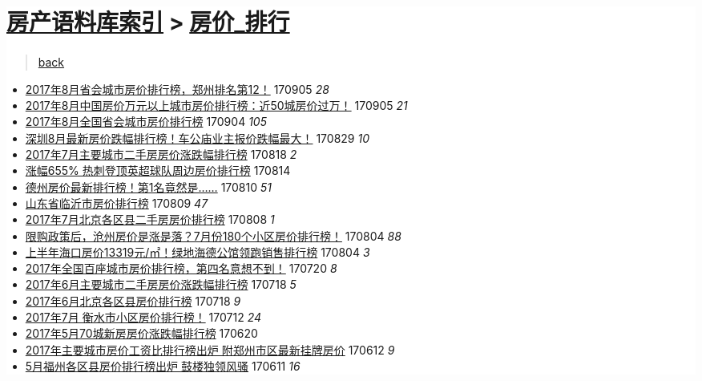 [房产语料库索引](../../README.md)  > [房价_排行](房价_排行.md)
====
> [back](../README.md)

- [2017年8月省会城市房价排行榜，郑州排名第12！](http://jkwz.applinzi.com/ittc/7009861618589254673.html#2017%E5%B9%B48%E6%9C%88%E7%9C%81%E4%BC%9A%E5%9F%8E%E5%B8%82%E6%88%BF%E4%BB%B7%E6%8E%92%E8%A1%8C%E6%A6%9C%EF%BC%8C%E9%83%91%E5%B7%9E%E6%8E%92%E5%90%8D%E7%AC%AC12%EF%BC%81) 170905 *28* 
- [2017年8月中国房价万元以上城市房价排行榜：近50城房价过万！](http://jkwz.applinzi.com/ittc/7009762284363318288.html#2017%E5%B9%B48%E6%9C%88%E4%B8%AD%E5%9B%BD%E6%88%BF%E4%BB%B7%E4%B8%87%E5%85%83%E4%BB%A5%E4%B8%8A%E5%9F%8E%E5%B8%82%E6%88%BF%E4%BB%B7%E6%8E%92%E8%A1%8C%E6%A6%9C%EF%BC%9A%E8%BF%9150%E5%9F%8E%E6%88%BF%E4%BB%B7%E8%BF%87%E4%B8%87%EF%BC%81) 170905 *21* 
- [2017年8月全国省会城市房价排行榜](http://jkwz.applinzi.com/ittc/7009501604607427600.html#2017%E5%B9%B48%E6%9C%88%E5%85%A8%E5%9B%BD%E7%9C%81%E4%BC%9A%E5%9F%8E%E5%B8%82%E6%88%BF%E4%BB%B7%E6%8E%92%E8%A1%8C%E6%A6%9C) 170904 *105* 
- [深圳8月最新房价跌幅排行榜！车公庙业主报价跌幅最大！](http://jkwz.applinzi.com/ittc/7007254761487991824.html#%E6%B7%B1%E5%9C%B38%E6%9C%88%E6%9C%80%E6%96%B0%E6%88%BF%E4%BB%B7%E8%B7%8C%E5%B9%85%E6%8E%92%E8%A1%8C%E6%A6%9C%EF%BC%81%E8%BD%A6%E5%85%AC%E5%BA%99%E4%B8%9A%E4%B8%BB%E6%8A%A5%E4%BB%B7%E8%B7%8C%E5%B9%85%E6%9C%80%E5%A4%A7%EF%BC%81) 170829 *10* 
- [2017年7月主要城市二手房房价涨跌幅排行榜](http://jkwz.applinzi.com/ittc/7003107964419048465.html#2017%E5%B9%B47%E6%9C%88%E4%B8%BB%E8%A6%81%E5%9F%8E%E5%B8%82%E4%BA%8C%E6%89%8B%E6%88%BF%E6%88%BF%E4%BB%B7%E6%B6%A8%E8%B7%8C%E5%B9%85%E6%8E%92%E8%A1%8C%E6%A6%9C) 170818 *2* 
- [涨幅655% 热刺登顶英超球队周边房价排行榜](http://jkwz.applinzi.com/ittc/7001749638397559825.html#%E6%B6%A8%E5%B9%85655%25+%E7%83%AD%E5%88%BA%E7%99%BB%E9%A1%B6%E8%8B%B1%E8%B6%85%E7%90%83%E9%98%9F%E5%91%A8%E8%BE%B9%E6%88%BF%E4%BB%B7%E6%8E%92%E8%A1%8C%E6%A6%9C) 170814  
- [德州房价最新排行榜！第1名竟然是……](http://jkwz.applinzi.com/ittc/7000242854373622801.html#%E5%BE%B7%E5%B7%9E%E6%88%BF%E4%BB%B7%E6%9C%80%E6%96%B0%E6%8E%92%E8%A1%8C%E6%A6%9C%EF%BC%81%E7%AC%AC1%E5%90%8D%E7%AB%9F%E7%84%B6%E6%98%AF%E2%80%A6%E2%80%A6) 170810 *51* 
- [山东省临沂市房价排行榜](http://jkwz.applinzi.com/ittc/6999743096869618705.html#%E5%B1%B1%E4%B8%9C%E7%9C%81%E4%B8%B4%E6%B2%82%E5%B8%82%E6%88%BF%E4%BB%B7%E6%8E%92%E8%A1%8C%E6%A6%9C) 170809 *47* 
- [2017年7月北京各区县二手房房价排行榜](http://jkwz.applinzi.com/ittc/6999470338453554193.html#2017%E5%B9%B47%E6%9C%88%E5%8C%97%E4%BA%AC%E5%90%84%E5%8C%BA%E5%8E%BF%E4%BA%8C%E6%89%8B%E6%88%BF%E6%88%BF%E4%BB%B7%E6%8E%92%E8%A1%8C%E6%A6%9C) 170808 *1* 
- [限购政策后，沧州房价是涨是落？7月份180个小区房价排行榜！](http://jkwz.applinzi.com/ittc/6997921368690394128.html#%E9%99%90%E8%B4%AD%E6%94%BF%E7%AD%96%E5%90%8E%EF%BC%8C%E6%B2%A7%E5%B7%9E%E6%88%BF%E4%BB%B7%E6%98%AF%E6%B6%A8%E6%98%AF%E8%90%BD%EF%BC%9F7%E6%9C%88%E4%BB%BD180%E4%B8%AA%E5%B0%8F%E5%8C%BA%E6%88%BF%E4%BB%B7%E6%8E%92%E8%A1%8C%E6%A6%9C%EF%BC%81) 170804 *88* 
- [上半年海口房价13319元/㎡！绿地海德公馆领跑销售排行榜](http://jkwz.applinzi.com/ittc/6997914655673287697.html#%E4%B8%8A%E5%8D%8A%E5%B9%B4%E6%B5%B7%E5%8F%A3%E6%88%BF%E4%BB%B713319%E5%85%83%2F%E3%8E%A1%EF%BC%81%E7%BB%BF%E5%9C%B0%E6%B5%B7%E5%BE%B7%E5%85%AC%E9%A6%86%E9%A2%86%E8%B7%91%E9%94%80%E5%94%AE%E6%8E%92%E8%A1%8C%E6%A6%9C) 170804 *3* 
- [2017年全国百座城市房价排行榜，第四名意想不到！](http://jkwz.applinzi.com/ittc/6992331570919506960.html#2017%E5%B9%B4%E5%85%A8%E5%9B%BD%E7%99%BE%E5%BA%A7%E5%9F%8E%E5%B8%82%E6%88%BF%E4%BB%B7%E6%8E%92%E8%A1%8C%E6%A6%9C%EF%BC%8C%E7%AC%AC%E5%9B%9B%E5%90%8D%E6%84%8F%E6%83%B3%E4%B8%8D%E5%88%B0%EF%BC%81) 170720 *8* 
- [2017年6月主要城市二手房房价涨跌幅排行榜](http://jkwz.applinzi.com/ittc/6991692720035595281.html#2017%E5%B9%B46%E6%9C%88%E4%B8%BB%E8%A6%81%E5%9F%8E%E5%B8%82%E4%BA%8C%E6%89%8B%E6%88%BF%E6%88%BF%E4%BB%B7%E6%B6%A8%E8%B7%8C%E5%B9%85%E6%8E%92%E8%A1%8C%E6%A6%9C) 170718 *5* 
- [2017年6月北京各区县房价排行榜](http://jkwz.applinzi.com/ittc/6991686664102347792.html#2017%E5%B9%B46%E6%9C%88%E5%8C%97%E4%BA%AC%E5%90%84%E5%8C%BA%E5%8E%BF%E6%88%BF%E4%BB%B7%E6%8E%92%E8%A1%8C%E6%A6%9C) 170718 *9* 
- [2017年7月 衡水市小区房价排行榜！](http://jkwz.applinzi.com/ittc/6989407223707862033.html#2017%E5%B9%B47%E6%9C%88+%E8%A1%A1%E6%B0%B4%E5%B8%82%E5%B0%8F%E5%8C%BA%E6%88%BF%E4%BB%B7%E6%8E%92%E8%A1%8C%E6%A6%9C%EF%BC%81) 170712 *24* 
- [2017年5月70城新房房价涨跌幅排行榜](http://jkwz.applinzi.com/ittc/6981283408666690565.html#2017%E5%B9%B45%E6%9C%8870%E5%9F%8E%E6%96%B0%E6%88%BF%E6%88%BF%E4%BB%B7%E6%B6%A8%E8%B7%8C%E5%B9%85%E6%8E%92%E8%A1%8C%E6%A6%9C) 170620  
- [2017年主要城市房价工资比排行榜出炉 附郑州市区最新挂牌房价](http://jkwz.applinzi.com/ittc/6978287075307553797.html#2017%E5%B9%B4%E4%B8%BB%E8%A6%81%E5%9F%8E%E5%B8%82%E6%88%BF%E4%BB%B7%E5%B7%A5%E8%B5%84%E6%AF%94%E6%8E%92%E8%A1%8C%E6%A6%9C%E5%87%BA%E7%82%89+%E9%99%84%E9%83%91%E5%B7%9E%E5%B8%82%E5%8C%BA%E6%9C%80%E6%96%B0%E6%8C%82%E7%89%8C%E6%88%BF%E4%BB%B7) 170612 *9* 
- [5月福州各区县房价排行榜出炉 鼓楼独领风骚](http://jkwz.applinzi.com/ittc/6977961766242747396.html#5%E6%9C%88%E7%A6%8F%E5%B7%9E%E5%90%84%E5%8C%BA%E5%8E%BF%E6%88%BF%E4%BB%B7%E6%8E%92%E8%A1%8C%E6%A6%9C%E5%87%BA%E7%82%89+%E9%BC%93%E6%A5%BC%E7%8B%AC%E9%A2%86%E9%A3%8E%E9%AA%9A) 170611 *16* 